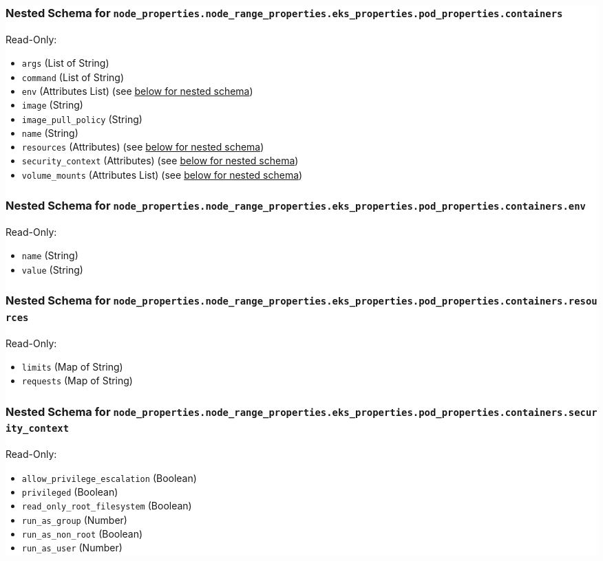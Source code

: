 <a id="nestedatt--node_properties--node_range_properties--eks_properties--pod_properties--containers"></a>
### Nested Schema for `node_properties.node_range_properties.eks_properties.pod_properties.containers`

Read-Only:

- `args` (List of String)
- `command` (List of String)
- `env` (Attributes List) (see [below for nested schema](#nestedatt--node_properties--node_range_properties--eks_properties--pod_properties--containers--env))
- `image` (String)
- `image_pull_policy` (String)
- `name` (String)
- `resources` (Attributes) (see [below for nested schema](#nestedatt--node_properties--node_range_properties--eks_properties--pod_properties--containers--resources))
- `security_context` (Attributes) (see [below for nested schema](#nestedatt--node_properties--node_range_properties--eks_properties--pod_properties--containers--security_context))
- `volume_mounts` (Attributes List) (see [below for nested schema](#nestedatt--node_properties--node_range_properties--eks_properties--pod_properties--containers--volume_mounts))

<a id="nestedatt--node_properties--node_range_properties--eks_properties--pod_properties--containers--env"></a>
### Nested Schema for `node_properties.node_range_properties.eks_properties.pod_properties.containers.env`

Read-Only:

- `name` (String)
- `value` (String)


<a id="nestedatt--node_properties--node_range_properties--eks_properties--pod_properties--containers--resources"></a>
### Nested Schema for `node_properties.node_range_properties.eks_properties.pod_properties.containers.resources`

Read-Only:

- `limits` (Map of String)
- `requests` (Map of String)


<a id="nestedatt--node_properties--node_range_properties--eks_properties--pod_properties--containers--security_context"></a>
### Nested Schema for `node_properties.node_range_properties.eks_properties.pod_properties.containers.security_context`

Read-Only:

- `allow_privilege_escalation` (Boolean)
- `privileged` (Boolean)
- `read_only_root_filesystem` (Boolean)
- `run_as_group` (Number)
- `run_as_non_root` (Boolean)
- `run_as_user` (Number)
